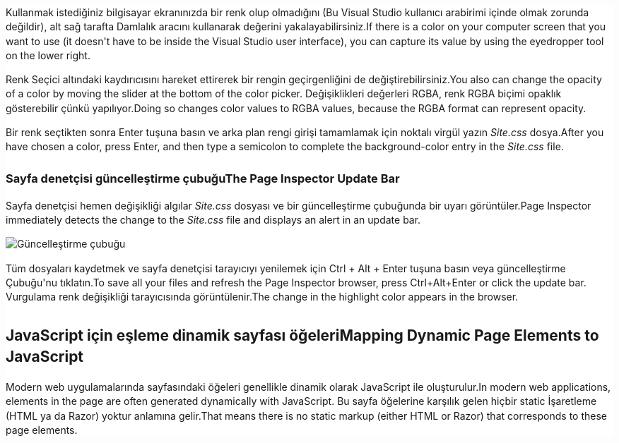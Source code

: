 <span data-ttu-id="88f0c-233">Kullanmak istediğiniz bilgisayar ekranınızda bir renk olup olmadığını (Bu Visual Studio kullanıcı arabirimi içinde olmak zorunda değildir), alt sağ tarafta Damlalık aracını kullanarak değerini yakalayabilirsiniz.</span><span class="sxs-lookup"><span data-stu-id="88f0c-233">If there is a color on your computer screen that you want to use (it doesn't have to be inside the Visual Studio user interface), you can capture its value by using the eyedropper tool on the lower right.</span></span>

<span data-ttu-id="88f0c-234">Renk Seçici altındaki kaydırıcısını hareket ettirerek bir rengin geçirgenliğini de değiştirebilirsiniz.</span><span class="sxs-lookup"><span data-stu-id="88f0c-234">You also can change the opacity of a color by moving the slider at the bottom of the color picker.</span></span> <span data-ttu-id="88f0c-235">Değişiklikleri değerleri RGBA, renk RGBA biçimi opaklık gösterebilir çünkü yapılıyor.</span><span class="sxs-lookup"><span data-stu-id="88f0c-235">Doing so changes color values to RGBA values, because the RGBA format can represent opacity.</span></span>

<span data-ttu-id="88f0c-236">Bir renk seçtikten sonra Enter tuşuna basın ve arka plan rengi girişi tamamlamak için noktalı virgül yazın *Site.css* dosya.</span><span class="sxs-lookup"><span data-stu-id="88f0c-236">After you have chosen a color, press Enter, and then type a semicolon to complete the background-color entry in the *Site.css* file.</span></span>

<a id="_the_update_bar"></a>

### <a name="the-page-inspector-update-bar"></a><span data-ttu-id="88f0c-237">Sayfa denetçisi güncelleştirme çubuğu</span><span class="sxs-lookup"><span data-stu-id="88f0c-237">The Page Inspector Update Bar</span></span>

<span data-ttu-id="88f0c-238">Sayfa denetçisi hemen değişikliği algılar *Site.css* dosyası ve bir güncelleştirme çubuğunda bir uyarı görüntüler.</span><span class="sxs-lookup"><span data-stu-id="88f0c-238">Page Inspector immediately detects the change to the *Site.css* file and displays an alert in an update bar.</span></span>

![Güncelleştirme çubuğu](using-page-inspector-in-aspnet-mvc/_static/image42.png)

<span data-ttu-id="88f0c-240">Tüm dosyaları kaydetmek ve sayfa denetçisi tarayıcıyı yenilemek için Ctrl + Alt + Enter tuşuna basın veya güncelleştirme Çubuğu'nu tıklatın.</span><span class="sxs-lookup"><span data-stu-id="88f0c-240">To save all your files and refresh the Page Inspector browser, press Ctrl+Alt+Enter or click the update bar.</span></span> <span data-ttu-id="88f0c-241">Vurgulama renk değişikliği tarayıcısında görüntülenir.</span><span class="sxs-lookup"><span data-stu-id="88f0c-241">The change in the highlight color appears in the browser.</span></span>

<a id="map_dynamic_elements"></a>
## <a name="mapping-dynamic-page-elements-to-javascript"></a><span data-ttu-id="88f0c-242">JavaScript için eşleme dinamik sayfası öğeleri</span><span class="sxs-lookup"><span data-stu-id="88f0c-242">Mapping Dynamic Page Elements to JavaScript</span></span>

<span data-ttu-id="88f0c-243">Modern web uygulamalarında sayfasındaki öğeleri genellikle dinamik olarak JavaScript ile oluşturulur.</span><span class="sxs-lookup"><span data-stu-id="88f0c-243">In modern web applications, elements in the page are often generated dynamically with JavaScript.</span></span> <span data-ttu-id="88f0c-244">Bu sayfa öğelerine karşılık gelen hiçbir static İşaretleme (HTML ya da Razor) yoktur anlamına gelir.</span><span class="sxs-lookup"><span data-stu-id="88f0c-244">That means there is no static markup (either HTML or Razor) that corresponds to these page elements.</span></span>
